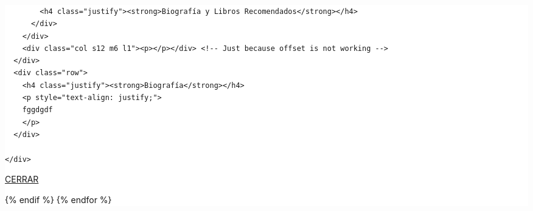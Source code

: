             <h4 class="justify"><strong>Biografía y Libros Recomendados</strong></h4>
          </div>
        </div>
        <div class="col s12 m6 l1"><p></p></div> <!-- Just because offset is not working -->
      </div>
      <div class="row">
        <h4 class="justify"><strong>Biografía</strong></h4>
        <p style="text-align: justify;">
        fggdgdf
        </p>
      </div>

    </div>

  </div>
  <div class="modal-footer">
    <a href="#!" class="modal-close waves-effect waves-green btn-flat">CERRAR</a>
  </div>
</div>

{% endif %}
{% endfor %}
